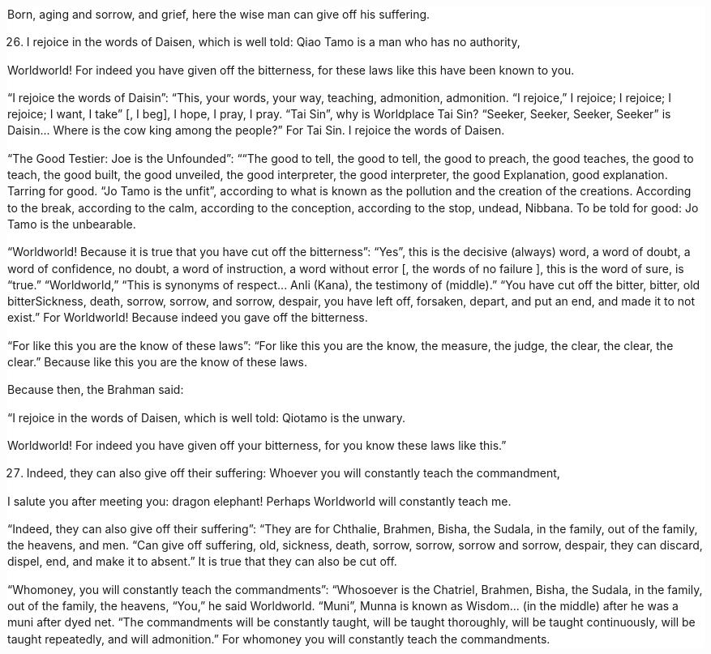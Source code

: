 Born, aging and sorrow, and grief, here the wise man can give off his suffering.

26. I rejoice in the words of Daisen, which is well told: Qiao Tamo is a man who
    has no authority,

Worldworld! For indeed you have given off the bitterness, for these laws like
this have been known to you.

“I rejoice the words of Daisin”: “This, your words, your way, teaching,
admonition, admonition. “I rejoice,” I rejoice; I rejoice; I rejoice; I want, I
take” [, I beg], I hope, I pray, I pray. “Tai Sin”, why is Worldplace Tai Sin?
“Seeker, Seeker, Seeker, Seeker” is Daisin... Where is the cow king among the
people?” For Tai Sin. I rejoice the words of Daisen.

“The Good Testier: Joe is the Unfounded”: ““The good to tell, the good to tell,
the good to preach, the good teaches, the good to teach, the good built, the
good unveiled, the good interpreter, the good interpreter, the good Explanation,
good explanation. Tarring for good. “Jo Tamo is the unfit”, according to what is
known as the pollution and the creation of the creations. According to the
break, according to the calm, according to the conception, according to the
stop, undead, Nibbana. To be told for good: Jo Tamo is the unbearable.

“Worldworld! Because it is true that you have cut off the bitterness”: “Yes”,
this is the decisive (always) word, a word of doubt, a word of confidence, no
doubt, a word of instruction, a word without error [, the words of no failure ],
this is the word of sure, is “true.” “Worldworld,” “This is synonyms of
respect... Anli (Kana), the testimony of (middle).” “You have cut off the
bitter, bitter, old bitterSickness, death, sorrow, sorrow, and sorrow, despair,
you have left off, forsaken, depart, and put an end, and made it to not exist.”
For Worldworld! Because indeed you gave off the bitterness.

“For like this you are the know of these laws”: “For like this you are the know,
the measure, the judge, the clear, the clear, the clear.” Because like this you
are the know of these laws.

Because then, the Brahman said:

“I rejoice in the words of Daisen, which is well told: Qiotamo is the unwary.

Worldworld! For indeed you have given off your bitterness, for you know these
laws like this.”

27. Indeed, they can also give off their suffering: Whoever you will constantly
    teach the commandment,

I salute you after meeting you: dragon elephant! Perhaps Worldworld will
constantly teach me.

“Indeed, they can also give off their suffering”: “They are for Chthalie,
Brahmen, Bisha, the Sudala, in the family, out of the family, the heavens, and
men. “Can give off suffering, old, sickness, death, sorrow, sorrow, sorrow and
sorrow, despair, they can discard, dispel, end, and make it to absent.” It is
true that they can also be cut off.

“Whomoney, you will constantly teach the commandments”: “Whosoever is the
Chatriel, Brahmen, Bisha, the Sudala, in the family, out of the family, the
heavens, “You,” he said Worldworld. “Muni”, Munna is known as Wisdom... (in the
middle) after he was a muni after dyed net. “The commandments will be constantly
taught, will be taught thoroughly, will be taught continuously, will be taught
repeatedly, and will admonition.” For whomoney you will constantly teach the
commandments.
